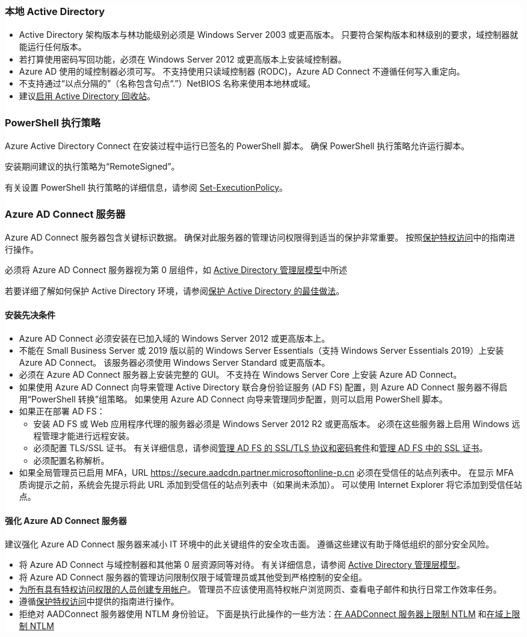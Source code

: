 ### <a name="on-premises-active-directory"></a>本地 Active Directory
* Active Directory 架构版本与林功能级别必须是 Windows Server 2003 或更高版本。 只要符合架构版本和林级别的要求，域控制器就能运行任何版本。
* 若打算使用密码写回功能，必须在 Windows Server 2012 或更高版本上安装域控制器。
* Azure AD 使用的域控制器必须可写。 不支持使用只读域控制器 (RODC)，Azure AD Connect 不遵循任何写入重定向。
* 不支持通过“以点分隔的”（名称包含句点“.”）NetBIOS 名称来使用本地林或域。
* 建议[启用 Active Directory 回收站](how-to-connect-sync-recycle-bin.md)。

### <a name="powershell-execution-policy"></a>PowerShell 执行策略
Azure Active Directory Connect 在安装过程中运行已签名的 PowerShell 脚本。 确保 PowerShell 执行策略允许运行脚本。

安装期间建议的执行策略为“RemoteSigned”。

有关设置 PowerShell 执行策略的详细信息，请参阅 [Set-ExecutionPolicy](https://docs.microsoft.com/powershell/module/microsoft.powershell.security/set-executionpolicy)。


### <a name="azure-ad-connect-server"></a>Azure AD Connect 服务器
Azure AD Connect 服务器包含关键标识数据。 确保对此服务器的管理访问权限得到适当的保护非常重要。 按照[保护特权访问](https://docs.microsoft.com/windows-server/identity/securing-privileged-access/securing-privileged-access)中的指南进行操作。 

必须将 Azure AD Connect 服务器视为第 0 层组件，如 [Active Directory 管理层模型](https://docs.microsoft.com/windows-server/identity/securing-privileged-access/securing-privileged-access-reference-material)中所述 

若要详细了解如何保护 Active Directory 环境，请参阅[保护 Active Directory 的最佳做法](https://docs.microsoft.com/windows-server/identity/ad-ds/plan/security-best-practices/best-practices-for-securing-active-directory)。

#### <a name="installation-prerequisites"></a>安装先决条件

- Azure AD Connect 必须安装在已加入域的 Windows Server 2012 或更高版本上。 
- 不能在 Small Business Server 或 2019 版以前的 Windows Server Essentials（支持 Windows Server Essentials 2019）上安装 Azure AD Connect。 该服务器必须使用 Windows Server Standard 或更高版本。 
- 必须在 Azure AD Connect 服务器上安装完整的 GUI。 不支持在 Windows Server Core 上安装 Azure AD Connect。 
- 如果使用 Azure AD Connect 向导来管理 Active Directory 联合身份验证服务 (AD FS) 配置，则 Azure AD Connect 服务器不得启用“PowerShell 转换”组策略。 如果使用 Azure AD Connect 向导来管理同步配置，则可以启用 PowerShell 脚本。 
- 如果正在部署 AD FS： 
    - 安装 AD FS 或 Web 应用程序代理的服务器必须是 Windows Server 2012 R2 或更高版本。 必须在这些服务器上启用 Windows 远程管理才能进行远程安装。 
    - 必须配置 TLS/SSL 证书。 有关详细信息，请参阅[管理 AD FS 的 SSL/TLS 协议和密码套件](https://docs.microsoft.com/windows-server/identity/ad-fs/operations/manage-ssl-protocols-in-ad-fs)和[管理 AD FS 中的 SSL 证书](https://docs.microsoft.com/windows-server/identity/ad-fs/operations/manage-ssl-certificates-ad-fs-wap)。
    - 必须配置名称解析。 
- 如果全局管理员已启用 MFA，URL https://secure.aadcdn.partner.microsoftonline-p.cn 必须在受信任的站点列表中。 在显示 MFA 质询提示之前，系统会先提示将此 URL 添加到受信任的站点列表中（如果尚未添加）。 可以使用 Internet Explorer 将它添加到受信任站点。

#### <a name="harden-your-azure-ad-connect-server"></a>强化 Azure AD Connect 服务器 
建议强化 Azure AD Connect 服务器来减小 IT 环境中的此关键组件的安全攻击面。 遵循这些建议有助于降低组织的部分安全风险。

- 将 Azure AD Connect 与域控制器和其他第 0 层资源同等对待。 有关详细信息，请参阅 [Active Directory 管理层模型](https://docs.microsoft.com/windows-server/identity/securing-privileged-access/securing-privileged-access-reference-material)。
- 将 Azure AD Connect 服务器的管理访问限制仅限于域管理员或其他受到严格控制的安全组。
- [为所有具有特权访问权限的人员创建专用帐户](https://docs.microsoft.com/windows-server/identity/securing-privileged-access/securing-privileged-access)。 管理员不应该使用高特权帐户浏览网页、查看电子邮件和执行日常工作效率任务。
- 遵循[保护特权访问](https://docs.microsoft.com/windows-server/identity/securing-privileged-access/securing-privileged-access)中提供的指南进行操作。 
- 拒绝对 AADConnect 服务器使用 NTLM 身份验证。 下面是执行此操作的一些方法：[在 AADConnect 服务器上限制 NTLM](https://docs.microsoft.com/windows/security/threat-protection/security-policy-settings/network-security-restrict-ntlm-outgoing-ntlm-traffic-to-remote-servers) 和[在域上限制 NTLM](https://docs.microsoft.com/windows/security/threat-protection/security-policy-settings/network-security-restrict-ntlm-ntlm-authentication-in-this-domain)
